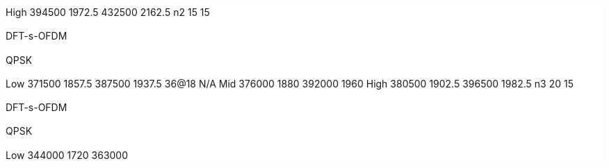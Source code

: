 </tr>
<tr class="odd">
<td></td>
<td></td>
<td></td>
<td></td>
<td>High</td>
<td>394500</td>
<td>1972.5</td>
<td>432500</td>
<td>2162.5</td>
<td></td>
<td></td>
</tr>
<tr class="even">
<td>n2</td>
<td>15</td>
<td>15</td>
<td><p>DFT-s-OFDM</p>
<p>QPSK</p></td>
<td>Low</td>
<td>371500</td>
<td>1857.5</td>
<td>387500</td>
<td>1937.5</td>
<td>36@18</td>
<td>N/A</td>
</tr>
<tr class="odd">
<td></td>
<td></td>
<td></td>
<td></td>
<td>Mid</td>
<td>376000</td>
<td>1880</td>
<td>392000</td>
<td>1960</td>
<td></td>
<td></td>
</tr>
<tr class="even">
<td></td>
<td></td>
<td></td>
<td></td>
<td>High</td>
<td>380500</td>
<td>1902.5</td>
<td>396500</td>
<td>1982.5</td>
<td></td>
<td></td>
</tr>
<tr class="odd">
<td>n3</td>
<td>20</td>
<td>15</td>
<td><p>DFT-s-OFDM</p>
<p>QPSK</p></td>
<td>Low</td>
<td>344000</td>
<td>1720</td>
<td>363000</td>